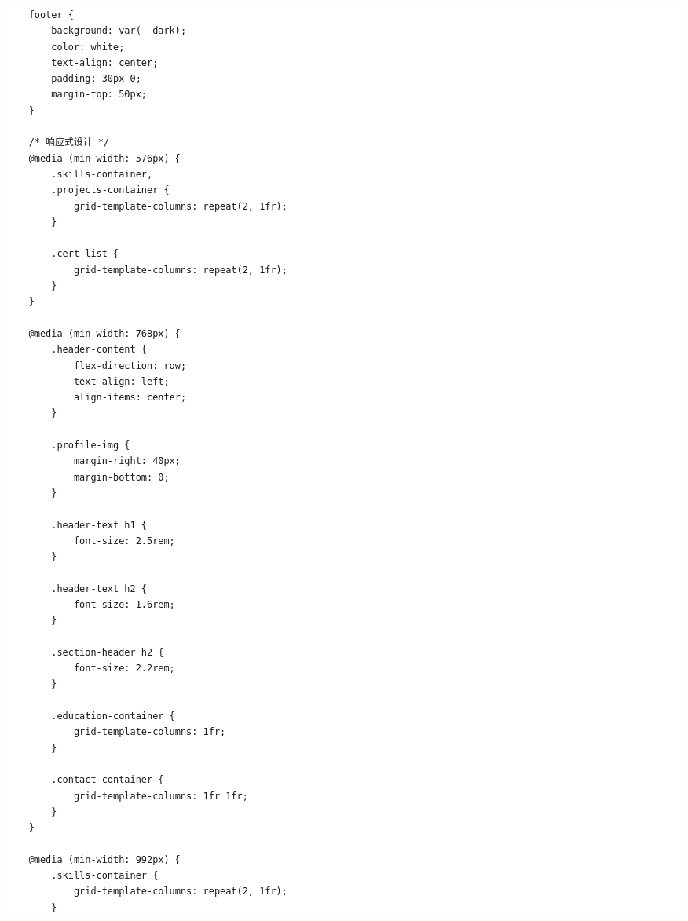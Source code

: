         footer {
            background: var(--dark);
            color: white;
            text-align: center;
            padding: 30px 0;
            margin-top: 50px;
        }
        
        /* 响应式设计 */
        @media (min-width: 576px) {
            .skills-container,
            .projects-container {
                grid-template-columns: repeat(2, 1fr);
            }
            
            .cert-list {
                grid-template-columns: repeat(2, 1fr);
            }
        }
        
        @media (min-width: 768px) {
            .header-content {
                flex-direction: row;
                text-align: left;
                align-items: center;
            }
            
            .profile-img {
                margin-right: 40px;
                margin-bottom: 0;
            }
            
            .header-text h1 {
                font-size: 2.5rem;
            }
            
            .header-text h2 {
                font-size: 1.6rem;
            }
            
            .section-header h2 {
                font-size: 2.2rem;
            }
            
            .education-container {
                grid-template-columns: 1fr;
            }
            
            .contact-container {
                grid-template-columns: 1fr 1fr;
            }
        }
        
        @media (min-width: 992px) {
            .skills-container {
                grid-template-columns: repeat(2, 1fr);
            }
            